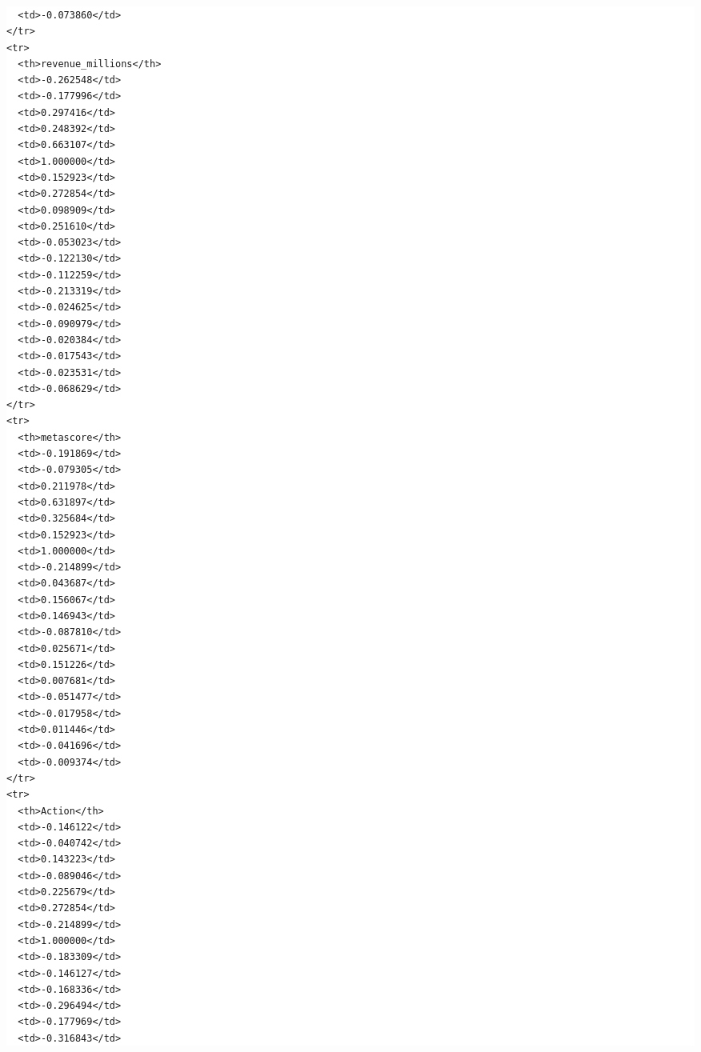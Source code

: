       <td>-0.073860</td>
    </tr>
    <tr>
      <th>revenue_millions</th>
      <td>-0.262548</td>
      <td>-0.177996</td>
      <td>0.297416</td>
      <td>0.248392</td>
      <td>0.663107</td>
      <td>1.000000</td>
      <td>0.152923</td>
      <td>0.272854</td>
      <td>0.098909</td>
      <td>0.251610</td>
      <td>-0.053023</td>
      <td>-0.122130</td>
      <td>-0.112259</td>
      <td>-0.213319</td>
      <td>-0.024625</td>
      <td>-0.090979</td>
      <td>-0.020384</td>
      <td>-0.017543</td>
      <td>-0.023531</td>
      <td>-0.068629</td>
    </tr>
    <tr>
      <th>metascore</th>
      <td>-0.191869</td>
      <td>-0.079305</td>
      <td>0.211978</td>
      <td>0.631897</td>
      <td>0.325684</td>
      <td>0.152923</td>
      <td>1.000000</td>
      <td>-0.214899</td>
      <td>0.043687</td>
      <td>0.156067</td>
      <td>0.146943</td>
      <td>-0.087810</td>
      <td>0.025671</td>
      <td>0.151226</td>
      <td>0.007681</td>
      <td>-0.051477</td>
      <td>-0.017958</td>
      <td>0.011446</td>
      <td>-0.041696</td>
      <td>-0.009374</td>
    </tr>
    <tr>
      <th>Action</th>
      <td>-0.146122</td>
      <td>-0.040742</td>
      <td>0.143223</td>
      <td>-0.089046</td>
      <td>0.225679</td>
      <td>0.272854</td>
      <td>-0.214899</td>
      <td>1.000000</td>
      <td>-0.183309</td>
      <td>-0.146127</td>
      <td>-0.168336</td>
      <td>-0.296494</td>
      <td>-0.177969</td>
      <td>-0.316843</td>
